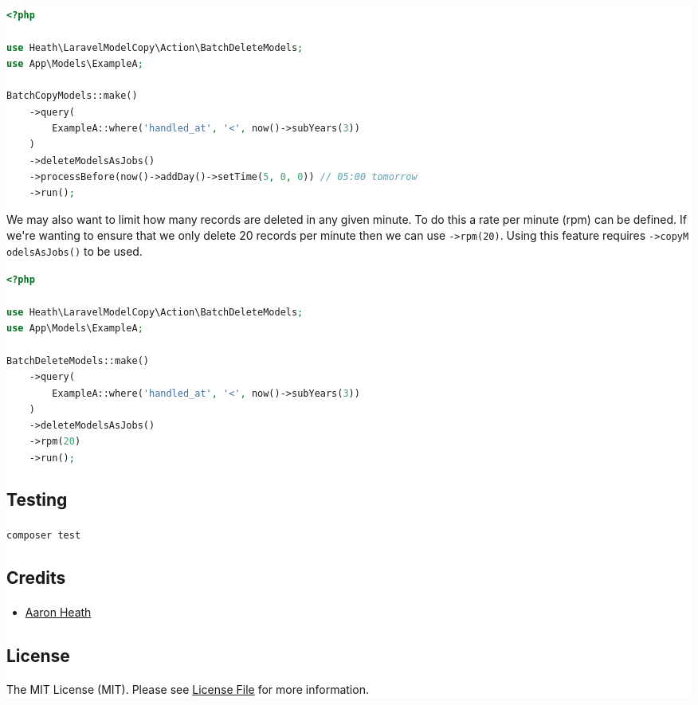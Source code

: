 ```php
<?php

use Heath\LaravelModelCopy\Action\BatchDeleteModels;
use App\Models\ExampleA;

BatchCopyModels::make()
    ->query(
        ExampleA::where('handled_at', '<', now()->subYears(3))
    )
    ->deleteModelsAsJobs()
    ->processBefore(now()->addDay()->setTime(5, 0, 0)) // 05:00 tomorrow
    ->run();
```

We may also want to limit how many records are deleted in any given minute. To do this a rate per minute (rpm) can be defined. If we're wanting to ensure that we only delete 20 records per minute then we can use `->rpm(20)`. Using this feature requires `->copyModelsAsJobs()` to be used.

```php
<?php

use Heath\LaravelModelCopy\Action\BatchDeleteModels;
use App\Models\ExampleA;

BatchDeleteModels::make()
    ->query(
        ExampleA::where('handled_at', '<', now()->subYears(3))
    )
    ->deleteModelsAsJobs()
    ->rpm(20)
    ->run();
```

## Testing

```bash
composer test
```

## Credits

- [Aaron Heath](https://github.com/aaronheath)

## License

The MIT License (MIT). Please see [License File](LICENSE.md) for more information.
